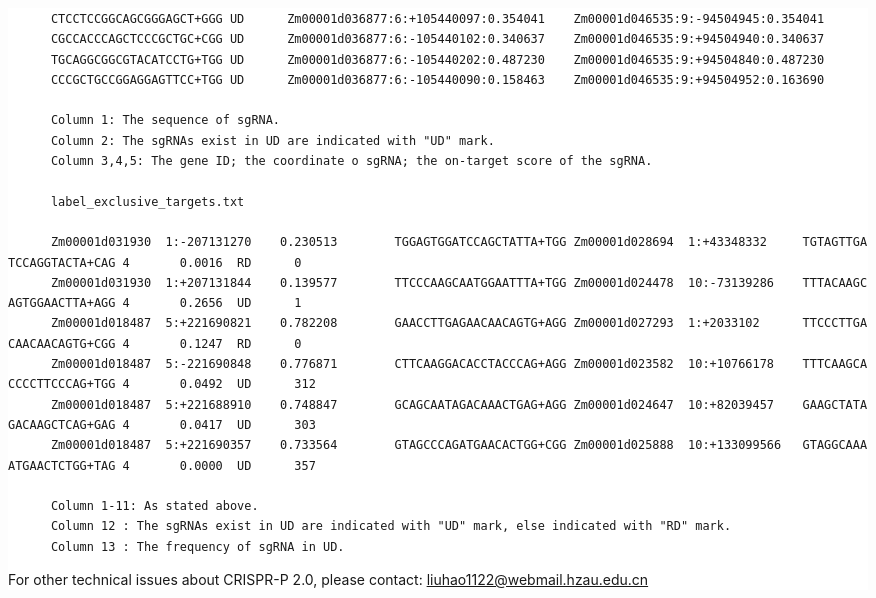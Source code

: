 ```     
      CTCCTCCGGCAGCGGGAGCT+GGG UD      Zm00001d036877:6:+105440097:0.354041    Zm00001d046535:9:-94504945:0.354041
      CGCCACCCAGCTCCCGCTGC+CGG UD      Zm00001d036877:6:-105440102:0.340637    Zm00001d046535:9:+94504940:0.340637
      TGCAGGCGGCGTACATCCTG+TGG UD      Zm00001d036877:6:-105440202:0.487230    Zm00001d046535:9:+94504840:0.487230
      CCCGCTGCCGGAGGAGTTCC+TGG UD      Zm00001d036877:6:-105440090:0.158463    Zm00001d046535:9:+94504952:0.163690
      
      Column 1: The sequence of sgRNA.
      Column 2:	The sgRNAs exist in UD are indicated with "UD" mark.
      Column 3,4,5:	The gene ID; the coordinate o sgRNA; the on-target score of the sgRNA. 
      
      label_exclusive_targets.txt
      
      Zm00001d031930  1:-207131270    0.230513        TGGAGTGGATCCAGCTATTA+TGG Zm00001d028694  1:+43348332     TGTAGTTGATCCAGGTACTA+CAG 4       0.0016  RD      0
      Zm00001d031930  1:+207131844    0.139577        TTCCCAAGCAATGGAATTTA+TGG Zm00001d024478  10:-73139286    TTTACAAGCAGTGGAACTTA+AGG 4       0.2656  UD      1
      Zm00001d018487  5:+221690821    0.782208        GAACCTTGAGAACAACAGTG+AGG Zm00001d027293  1:+2033102      TTCCCTTGACAACAACAGTG+CGG 4       0.1247  RD      0
      Zm00001d018487  5:-221690848    0.776871        CTTCAAGGACACCTACCCAG+AGG Zm00001d023582  10:+10766178    TTTCAAGCACCCCTTCCCAG+TGG 4       0.0492  UD      312
      Zm00001d018487  5:+221688910    0.748847        GCAGCAATAGACAAACTGAG+AGG Zm00001d024647  10:+82039457    GAAGCTATAGACAAGCTCAG+GAG 4       0.0417  UD      303
      Zm00001d018487  5:+221690357    0.733564        GTAGCCCAGATGAACACTGG+CGG Zm00001d025888  10:+133099566   GTAGGCAAAATGAACTCTGG+TAG 4       0.0000  UD      357
      
      Column 1-11: As stated above.
      Column 12 : The sgRNAs exist in UD are indicated with "UD" mark, else indicated with "RD" mark.
      Column 13 : The frequency of sgRNA in UD.
```

For other technical issues about CRISPR-P 2.0, please contact: liuhao1122@webmail.hzau.edu.cn
